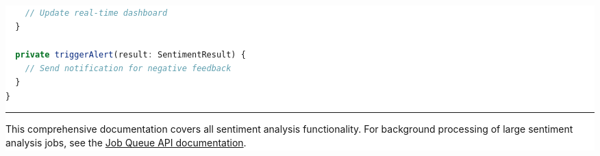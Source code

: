 ```typescript
    // Update real-time dashboard
  }
  
  private triggerAlert(result: SentimentResult) {
    // Send notification for negative feedback
  }
}
```

---

This comprehensive documentation covers all sentiment analysis functionality. For background processing of large sentiment analysis jobs, see the [Job Queue API documentation](./job-queue.md).